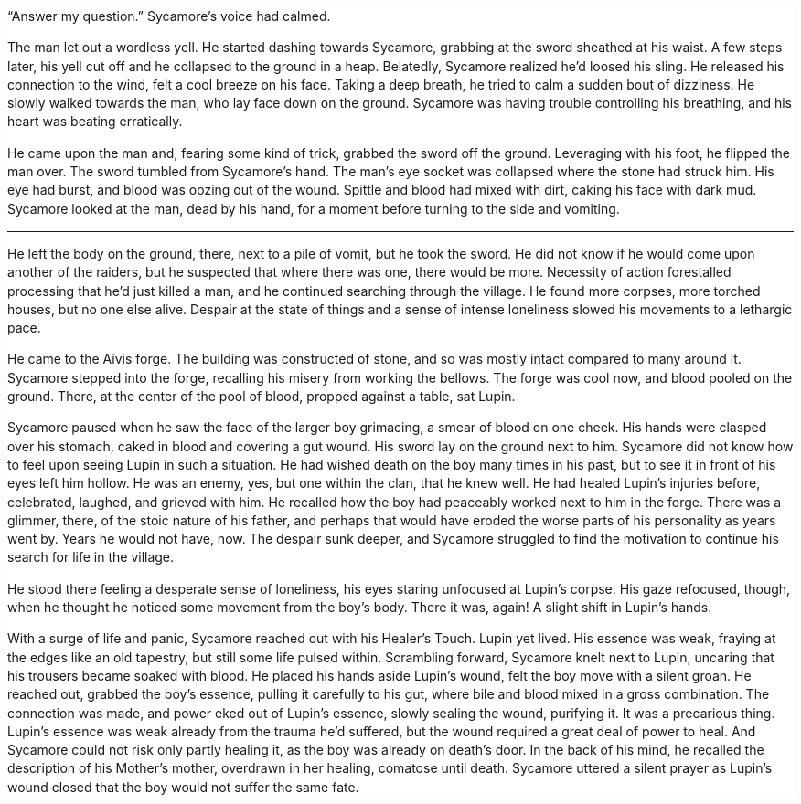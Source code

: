 “Answer my question.” Sycamore’s voice had calmed. 

The man let out a wordless yell. He started dashing towards Sycamore, grabbing at the sword sheathed at his waist. A few steps later, his yell cut off and he collapsed to the ground in a heap. Belatedly, Sycamore realized he’d loosed his sling. He released his connection to the wind, felt a cool breeze on his face. Taking a deep breath, he tried to calm a sudden bout of dizziness. He slowly walked towards the man, who lay face down on the ground. Sycamore was having trouble controlling his breathing, and his heart was beating erratically.

He came upon the man and, fearing some kind of trick, grabbed the sword off the ground. Leveraging with his foot, he flipped the man over. The sword tumbled from Sycamore’s hand. The man’s eye socket was collapsed where the stone had struck him. His eye had burst, and blood was oozing out of the wound. Spittle and blood had mixed with dirt, caking his face with dark mud. Sycamore looked at the man, dead by his hand, for a moment before turning to the side and vomiting.

-----

He left the body on the ground, there, next to a pile of vomit, but he took the sword. He did not know if he would come upon another of the raiders, but he suspected that where there was one, there would be more. Necessity of action forestalled processing that he’d just killed a man, and he continued searching through the village. He found more corpses, more torched houses, but no one else alive. Despair at the state of things and a sense of intense loneliness slowed his movements to a lethargic pace. 

He came to the Aivis forge. The building was constructed of stone, and so was mostly intact compared to many around it. Sycamore stepped into the forge, recalling his misery from working the bellows. The forge was cool now, and blood pooled on the ground. There, at the center of the pool of blood, propped against a table, sat Lupin.

Sycamore paused when he saw the face of the larger boy grimacing, a smear of blood on one cheek. His hands were clasped over his stomach, caked in blood and covering a gut wound. His sword lay on the ground next to him. Sycamore did not know how to feel upon seeing Lupin in such a situation. He had wished death on the boy many times in his past, but to see it in front of his eyes left him hollow. He was an enemy, yes, but one within the clan, that he knew well. He had healed Lupin’s injuries before, celebrated, laughed, and grieved with him. He recalled how the boy had peaceably worked next to him in the forge. There was a glimmer, there, of the stoic nature of his father, and perhaps that would have eroded the worse parts of his personality as years went by. Years he would not have, now. The despair sunk deeper, and Sycamore struggled to find the motivation to continue his search for life in the village.

He stood there feeling a desperate sense of loneliness, his eyes staring unfocused at Lupin’s corpse. His gaze refocused, though, when he thought he noticed some movement from the boy’s body. There it was, again! A slight shift in Lupin’s hands.

With a surge of life and panic, Sycamore reached out with his Healer’s Touch. Lupin yet lived. His essence was weak, fraying at the edges like an old tapestry, but still some life pulsed within. Scrambling forward, Sycamore knelt next to Lupin, uncaring that his trousers became soaked with blood. He placed his hands aside Lupin’s wound, felt the boy move with a silent groan. He reached out, grabbed the boy’s essence, pulling it carefully to his gut, where bile and blood mixed in a gross combination. The connection was made, and power eked out of Lupin’s essence, slowly sealing the wound, purifying it. It was a precarious thing. Lupin’s essence was weak already from the trauma he’d suffered, but the wound required a great deal of power to heal. And Sycamore could not risk only partly healing it, as the boy was already on death’s door. In the back of his mind, he recalled the description of his Mother’s mother, overdrawn in her healing, comatose until death. Sycamore uttered a silent prayer as Lupin’s wound closed that the boy would not suffer the same fate.
